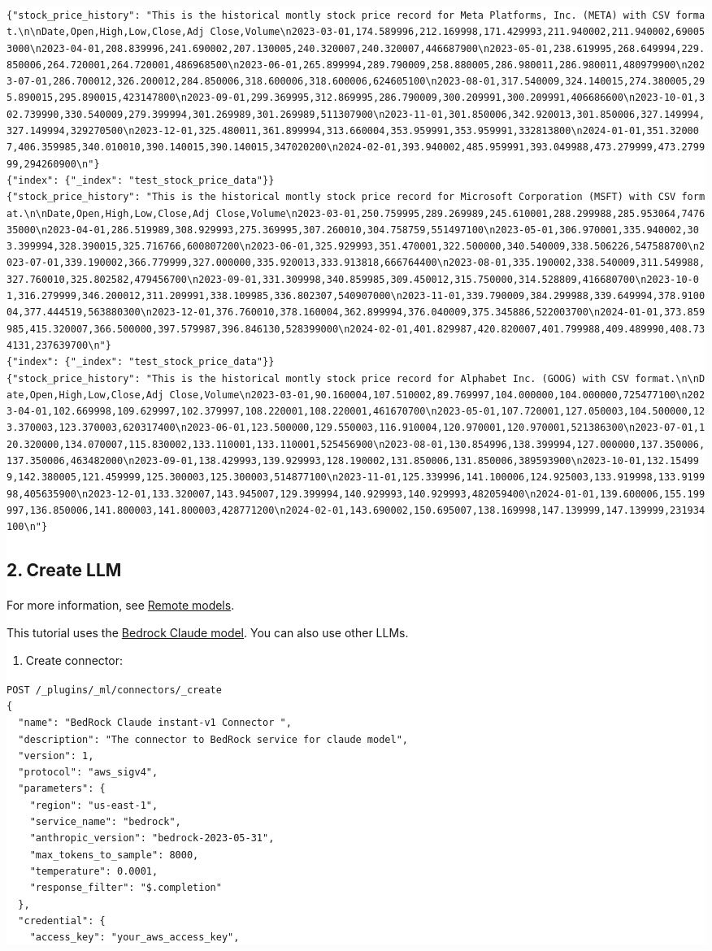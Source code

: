 ```
{"stock_price_history": "This is the historical montly stock price record for Meta Platforms, Inc. (META) with CSV format.\n\nDate,Open,High,Low,Close,Adj Close,Volume\n2023-03-01,174.589996,212.169998,171.429993,211.940002,211.940002,690053000\n2023-04-01,208.839996,241.690002,207.130005,240.320007,240.320007,446687900\n2023-05-01,238.619995,268.649994,229.850006,264.720001,264.720001,486968500\n2023-06-01,265.899994,289.790009,258.880005,286.980011,286.980011,480979900\n2023-07-01,286.700012,326.200012,284.850006,318.600006,318.600006,624605100\n2023-08-01,317.540009,324.140015,274.380005,295.890015,295.890015,423147800\n2023-09-01,299.369995,312.869995,286.790009,300.209991,300.209991,406686600\n2023-10-01,302.739990,330.540009,279.399994,301.269989,301.269989,511307900\n2023-11-01,301.850006,342.920013,301.850006,327.149994,327.149994,329270500\n2023-12-01,325.480011,361.899994,313.660004,353.959991,353.959991,332813800\n2024-01-01,351.320007,406.359985,340.010010,390.140015,390.140015,347020200\n2024-02-01,393.940002,485.959991,393.049988,473.279999,473.279999,294260900\n"}
{"index": {"_index": "test_stock_price_data"}}
{"stock_price_history": "This is the historical montly stock price record for Microsoft Corporation (MSFT) with CSV format.\n\nDate,Open,High,Low,Close,Adj Close,Volume\n2023-03-01,250.759995,289.269989,245.610001,288.299988,285.953064,747635000\n2023-04-01,286.519989,308.929993,275.369995,307.260010,304.758759,551497100\n2023-05-01,306.970001,335.940002,303.399994,328.390015,325.716766,600807200\n2023-06-01,325.929993,351.470001,322.500000,340.540009,338.506226,547588700\n2023-07-01,339.190002,366.779999,327.000000,335.920013,333.913818,666764400\n2023-08-01,335.190002,338.540009,311.549988,327.760010,325.802582,479456700\n2023-09-01,331.309998,340.859985,309.450012,315.750000,314.528809,416680700\n2023-10-01,316.279999,346.200012,311.209991,338.109985,336.802307,540907000\n2023-11-01,339.790009,384.299988,339.649994,378.910004,377.444519,563880300\n2023-12-01,376.760010,378.160004,362.899994,376.040009,375.345886,522003700\n2024-01-01,373.859985,415.320007,366.500000,397.579987,396.846130,528399000\n2024-02-01,401.829987,420.820007,401.799988,409.489990,408.734131,237639700\n"}
{"index": {"_index": "test_stock_price_data"}}
{"stock_price_history": "This is the historical montly stock price record for Alphabet Inc. (GOOG) with CSV format.\n\nDate,Open,High,Low,Close,Adj Close,Volume\n2023-03-01,90.160004,107.510002,89.769997,104.000000,104.000000,725477100\n2023-04-01,102.669998,109.629997,102.379997,108.220001,108.220001,461670700\n2023-05-01,107.720001,127.050003,104.500000,123.370003,123.370003,620317400\n2023-06-01,123.500000,129.550003,116.910004,120.970001,120.970001,521386300\n2023-07-01,120.320000,134.070007,115.830002,133.110001,133.110001,525456900\n2023-08-01,130.854996,138.399994,127.000000,137.350006,137.350006,463482000\n2023-09-01,138.429993,139.929993,128.190002,131.850006,131.850006,389593900\n2023-10-01,132.154999,142.380005,121.459999,125.300003,125.300003,514877100\n2023-11-01,125.339996,141.100006,124.925003,133.919998,133.919998,405635900\n2023-12-01,133.320007,143.945007,129.399994,140.929993,140.929993,482059400\n2024-01-01,139.600006,155.199997,136.850006,141.800003,141.800003,428771200\n2024-02-01,143.690002,150.695007,138.169998,147.139999,147.139999,231934100\n"}

```

## 2. Create LLM

For more information, see [Remote models](https://opensearch.org/docs/latest/ml-commons-plugin/remote-models/index/).

This tutorial uses the [Bedrock Claude model](https://aws.amazon.com/bedrock/claude/). You can also use other LLMs.

1. Create connector:
```
POST /_plugins/_ml/connectors/_create
{
  "name": "BedRock Claude instant-v1 Connector ",
  "description": "The connector to BedRock service for claude model",
  "version": 1,
  "protocol": "aws_sigv4",
  "parameters": {
    "region": "us-east-1",
    "service_name": "bedrock",
    "anthropic_version": "bedrock-2023-05-31",
    "max_tokens_to_sample": 8000,
    "temperature": 0.0001,
    "response_filter": "$.completion"
  },
  "credential": {
    "access_key": "your_aws_access_key",
```